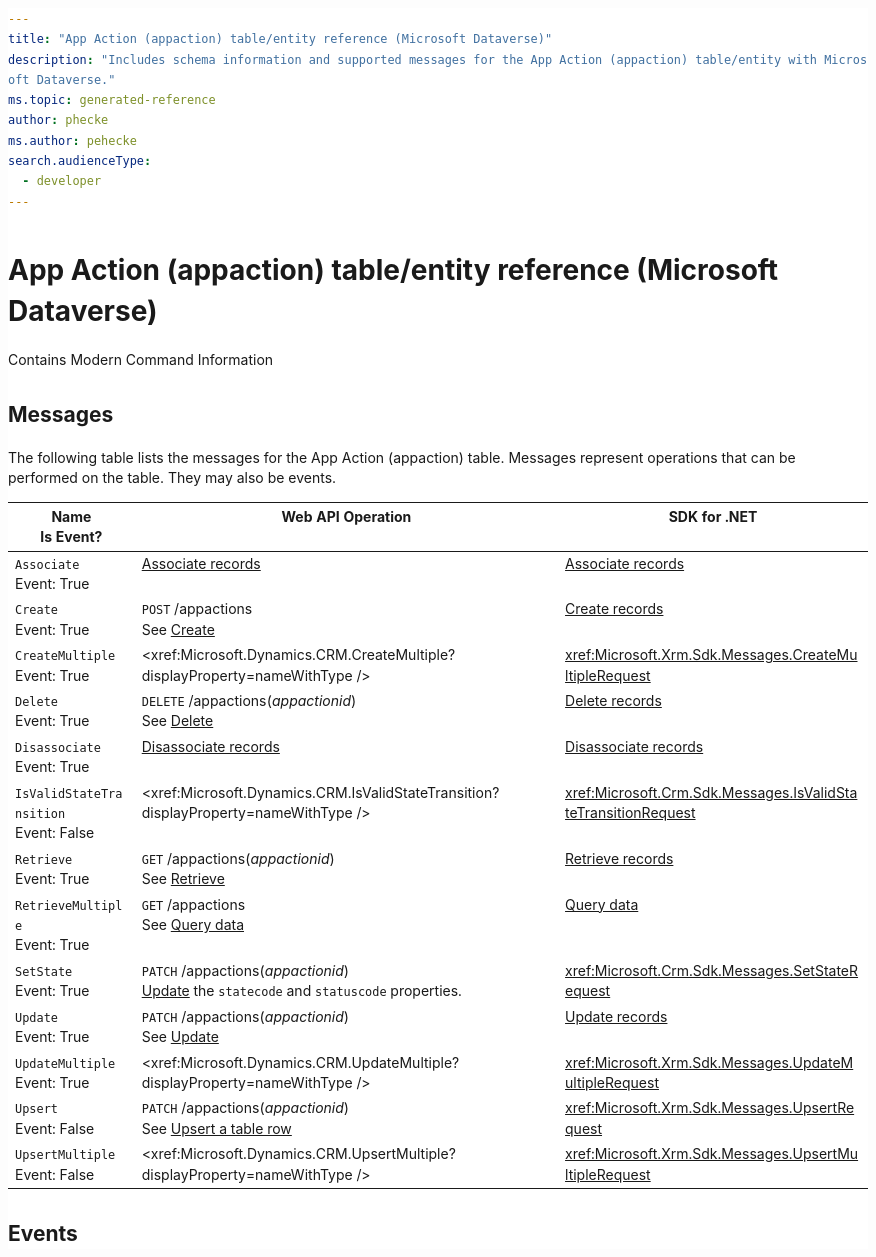```yaml
---
title: "App Action (appaction) table/entity reference (Microsoft Dataverse)"
description: "Includes schema information and supported messages for the App Action (appaction) table/entity with Microsoft Dataverse."
ms.topic: generated-reference
author: phecke
ms.author: pehecke
search.audienceType: 
  - developer
---
```


# App Action (appaction) table/entity reference (Microsoft Dataverse)

Contains Modern Command Information

## Messages

The following table lists the messages for the App Action (appaction) table.
Messages represent operations that can be performed on the table. They may also be events.

| Name <br />Is Event? |Web API Operation |SDK for .NET |
| ---- | ----- |----- |
| `Associate`<br />Event: True |[Associate records](/power-apps/developer/data-platform/webapi/associate-disassociate-entities-using-web-api) |[Associate records](/power-apps/developer/data-platform/org-service/entity-operations-associate-disassociate#use-the-associate-method-or-associaterequest)|
| `Create`<br />Event: True |`POST` /appactions<br />See [Create](/powerapps/developer/data-platform/webapi/create-entity-web-api) |[Create records](/power-apps/developer/data-platform/org-service/entity-operations-create#basic-create)|
| `CreateMultiple`<br />Event: True |<xref:Microsoft.Dynamics.CRM.CreateMultiple?displayProperty=nameWithType /> |<xref:Microsoft.Xrm.Sdk.Messages.CreateMultipleRequest>|
| `Delete`<br />Event: True |`DELETE` /appactions(*appactionid*)<br />See [Delete](/powerapps/developer/data-platform/webapi/update-delete-entities-using-web-api#basic-delete) |[Delete records](/power-apps/developer/data-platform/org-service/entity-operations-update-delete#basic-delete)|
| `Disassociate`<br />Event: True |[Disassociate records](/power-apps/developer/data-platform/webapi/associate-disassociate-entities-using-web-api) |[Disassociate records](/power-apps/developer/data-platform/org-service/entity-operations-associate-disassociate#use-the-disassociate-method-or-disassociaterequest)|
| `IsValidStateTransition`<br />Event: False |<xref:Microsoft.Dynamics.CRM.IsValidStateTransition?displayProperty=nameWithType /> |<xref:Microsoft.Crm.Sdk.Messages.IsValidStateTransitionRequest>|
| `Retrieve`<br />Event: True |`GET` /appactions(*appactionid*)<br />See [Retrieve](/powerapps/developer/data-platform/webapi/retrieve-entity-using-web-api) |[Retrieve records](/power-apps/developer/data-platform/org-service/entity-operations-retrieve)|
| `RetrieveMultiple`<br />Event: True |`GET` /appactions<br />See [Query data](/power-apps/developer/data-platform/webapi/query-data-web-api) |[Query data](/power-apps/developer/data-platform/org-service/entity-operations-query-data)|
| `SetState`<br />Event: True |`PATCH` /appactions(*appactionid*)<br />[Update](/powerapps/developer/data-platform/webapi/update-delete-entities-using-web-api#basic-update) the `statecode` and `statuscode` properties. |<xref:Microsoft.Crm.Sdk.Messages.SetStateRequest>|
| `Update`<br />Event: True |`PATCH` /appactions(*appactionid*)<br />See [Update](/powerapps/developer/data-platform/webapi/update-delete-entities-using-web-api#basic-update) |[Update records](/power-apps/developer/data-platform/org-service/entity-operations-update-delete#basic-update)|
| `UpdateMultiple`<br />Event: True |<xref:Microsoft.Dynamics.CRM.UpdateMultiple?displayProperty=nameWithType /> |<xref:Microsoft.Xrm.Sdk.Messages.UpdateMultipleRequest>|
| `Upsert`<br />Event: False |`PATCH` /appactions(*appactionid*)<br />See [Upsert a table row](/powerapps/developer/data-platform/webapi/update-delete-entities-using-web-api#upsert-a-table-row) |<xref:Microsoft.Xrm.Sdk.Messages.UpsertRequest>|
| `UpsertMultiple`<br />Event: False |<xref:Microsoft.Dynamics.CRM.UpsertMultiple?displayProperty=nameWithType /> |<xref:Microsoft.Xrm.Sdk.Messages.UpsertMultipleRequest>|


## Events
